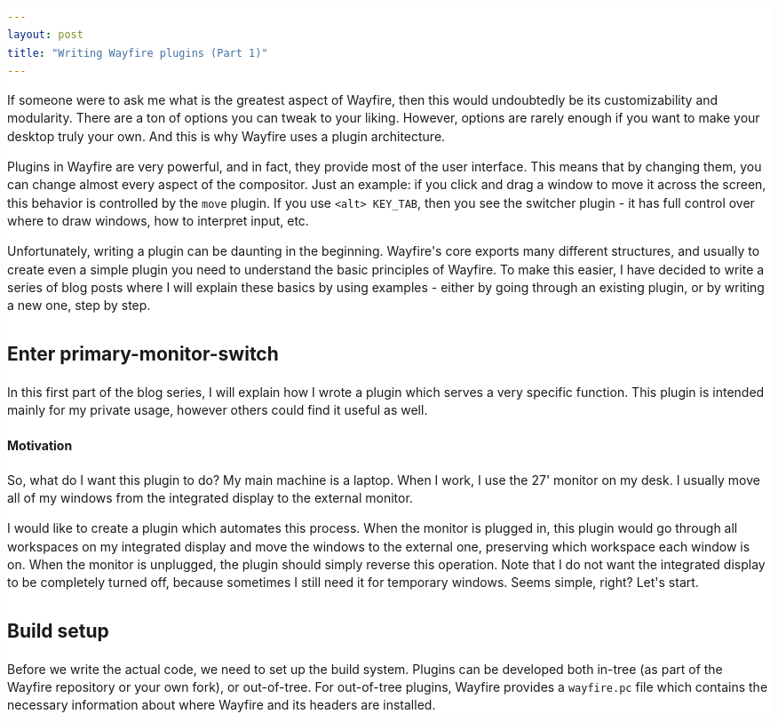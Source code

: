 ```yaml
---
layout: post
title: "Writing Wayfire plugins (Part 1)"
---
```


If someone were to ask me what is the greatest aspect of Wayfire, then this would undoubtedly be its customizability and modularity.
There are a ton of options you can tweak to your liking.
However, options are rarely enough if you want to make your desktop truly your own.
And this is why Wayfire uses a plugin architecture.

Plugins in Wayfire are very powerful, and in fact, they provide most of the user interface.
This means that by changing them, you can change almost every aspect of the compositor.
Just an example: if you click and drag a window to move it across the screen, this behavior is controlled by the `move` plugin.
If you use `<alt> KEY_TAB`, then you see the switcher plugin - it has full control over where to draw windows, how to interpret input, etc.


Unfortunately, writing a plugin can be daunting in the beginning.
Wayfire's core exports many different structures, and usually to create even a simple plugin you need to understand the basic principles of Wayfire.
To make this easier, I have decided to write a series of blog posts where I will explain these basics by using examples - either by going through an
existing plugin, or by writing a new one, step by step.

## Enter primary-monitor-switch

In this first part of the blog series, I will explain how I wrote a plugin which serves a very specific function.
This plugin is intended mainly for my private usage, however others could find it useful as well.

#### Motivation

So, what do I want this plugin to do?
My main machine is a laptop. When I work, I use the 27' monitor on my desk.
I usually move all of my windows from the integrated display to the external monitor.

I would like to create a plugin which automates this process.
When the monitor is plugged in, this plugin would go through all workspaces on my integrated display and move the windows to the external one,
preserving which workspace each window is on.
When the monitor is unplugged, the plugin should simply reverse this operation.
Note that I do not want the integrated display to be completely turned off, because sometimes I still need it for temporary windows.
Seems simple, right? Let's start.

## Build setup

Before we write the actual code, we need to set up the build system.
Plugins can be developed both in-tree (as part of the Wayfire repository or your own fork), or out-of-tree.
For out-of-tree plugins, Wayfire provides a `wayfire.pc` file which contains the necessary information about where Wayfire and its headers are installed.
